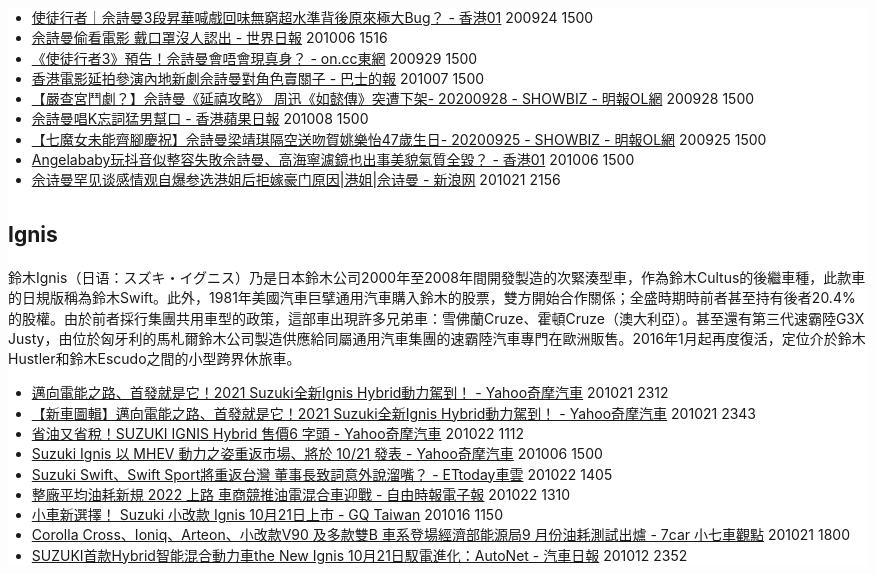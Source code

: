 - [使徒行者｜佘詩曼3段昇華喊戲回味無窮超水準背後原來極大Bug？ - 香港01](https://www.hk01.com/%E5%8D%B3%E6%99%82%E5%A8%9B%E6%A8%82/527486/%E4%BD%BF%E5%BE%92%E8%A1%8C%E8%80%85-%E4%BD%98%E8%A9%A9%E6%9B%BC3%E6%AE%B5%E6%98%87%E8%8F%AF%E5%96%8A%E6%88%B2%E5%9B%9E%E5%91%B3%E7%84%A1%E7%AA%AE-%E8%B6%85%E6%B0%B4%E6%BA%96%E8%83%8C%E5%BE%8C%E5%8E%9F%E4%BE%86%E6%A5%B5%E5%A4%A7bug "使徒行者｜佘詩曼3段昇華喊戲回味無窮超水準背後原來極大Bug？ - 香港01") 200924 1500
- [佘詩曼偷看電影 戴口罩沒人認出 - 世界日報](https://www.worldjournal.com/wj/story/121233/4914308 "佘詩曼偷看電影 戴口罩沒人認出 - 世界日報") 201006 1516
- [《使徒行者3》預告！佘詩曼會唔會現真身？ - on.cc東網](https://hk.on.cc/hk/bkn/cnt/entertainment/20200929/bkn-20200929155349438-0929_00862_001.html "《使徒行者3》預告！佘詩曼會唔會現真身？ - on.cc東網") 200929 1500
- [香港電影延拍參演內地新劇佘詩曼對角色賣關子 - 巴士的報](https://www.bastillepost.com/hongkong/article/7257432-%E9%A6%99%E6%B8%AF%E9%9B%BB%E5%BD%B1%E5%BB%B6%E6%8B%8D%E5%8F%83%E6%BC%94%E5%85%A7%E5%9C%B0%E6%96%B0%E5%8A%87-%E4%BD%98%E8%A9%A9%E6%9B%BC%E5%B0%8D%E8%A7%92%E8%89%B2%E8%B3%A3%E9%97%9C%E5%AD%90 "香港電影延拍參演內地新劇佘詩曼對角色賣關子 - 巴士的報") 201007 1500
- [【嚴查宮鬥劇？】佘詩曼《延禧攻略》 周迅《如懿傳》突遭下架- 20200928 - SHOWBIZ - 明報OL網](https://ol.mingpao.com/ldy/showbiz/latest/20200928/1601273332764/%E3%80%90%E5%9A%B4%E6%9F%A5%E5%AE%AE%E9%AC%A5%E5%8A%87-%E3%80%91%E4%BD%98%E8%A9%A9%E6%9B%BC%E3%80%8A%E5%BB%B6%E7%A6%A7%E6%94%BB%E7%95%A5%E3%80%8B-%E5%91%A8%E8%BF%85%E3%80%8A%E5%A6%82%E6%87%BF%E5%82%B3%E3%80%8B%E7%AA%81%E9%81%AD%E4%B8%8B%E6%9E%B6 "【嚴查宮鬥劇？】佘詩曼《延禧攻略》 周迅《如懿傳》突遭下架- 20200928 - SHOWBIZ - 明報OL網") 200928 1500
- [佘詩曼唱K忘詞猛男幫口 - 香港蘋果日報](https://hk.appledaily.com/entertainment/20201008/BW5NWNXAFFHLBMAB7ESBXKSJBM/ "佘詩曼唱K忘詞猛男幫口 - 香港蘋果日報") 201008 1500
- [【七魔女未能齊腳慶祝】佘詩曼梁靖琪隔空送吻賀姚樂怡47歲生日- 20200925 - SHOWBIZ - 明報OL網](https://ol.mingpao.com/ldy/showbiz/latest/20200925/1601038929225/%E3%80%90%E4%B8%83%E9%AD%94%E5%A5%B3%E6%9C%AA%E8%83%BD%E9%BD%8A%E8%85%B3%E6%85%B6%E7%A5%9D%E3%80%91%E4%BD%98%E8%A9%A9%E6%9B%BC%E6%A2%81%E9%9D%96%E7%90%AA%E9%9A%94%E7%A9%BA%E9%80%81%E5%90%BB-%E8%B3%80%E5%A7%9A%E6%A8%82%E6%80%A147%E6%AD%B2%E7%94%9F%E6%97%A5 "【七魔女未能齊腳慶祝】佘詩曼梁靖琪隔空送吻賀姚樂怡47歲生日- 20200925 - SHOWBIZ - 明報OL網") 200925 1500
- [Angelababy玩抖音似整容失敗佘詩曼、高海寧濾鏡也出事美貌氣質全毀？ - 香港01](https://www.hk01.com/%E7%9F%A5%E6%80%A7%E5%A5%B3%E7%94%9F/529831/angelababy%E7%8E%A9%E6%8A%96%E9%9F%B3%E4%BC%BC%E6%95%B4%E5%AE%B9%E5%A4%B1%E6%95%97-%E4%BD%98%E8%A9%A9%E6%9B%BC-%E9%AB%98%E6%B5%B7%E5%AF%A7%E6%BF%BE%E9%8F%A1%E5%87%BA%E4%BA%8B%E7%BE%8E%E8%B2%8C%E8%A2%AB%E6%AF%80 "Angelababy玩抖音似整容失敗佘詩曼、高海寧濾鏡也出事美貌氣質全毀？ - 香港01") 201006 1500
- [佘诗曼罕见谈感情观自爆参选港姐后拒嫁豪门原因|港姐|佘诗曼 - 新浪网](https://ent.sina.com.cn/tv/zy/2020-10-21/doc-iiznezxr7313782.shtml "佘诗曼罕见谈感情观自爆参选港姐后拒嫁豪门原因|港姐|佘诗曼 - 新浪网") 201021 2156

## Ignis

鈴木Ignis（日语：スズキ・イグニス）乃是日本鈴木公司2000年至2008年間開發製造的次緊湊型車，作為鈴木Cultus的後繼車種，此款車的日規版稱為鈴木Swift。此外，1981年美國汽車巨擘通用汽車購入鈴木的股票，雙方開始合作關係；全盛時期時前者甚至持有後者20.4%的股權。由於前者採行集團共用車型的政策，這部車出現許多兄弟車：雪佛蘭Cruze、霍頓Cruze（澳大利亞）。甚至還有第三代速霸陸G3X Justy，由位於匈牙利的馬札爾鈴木公司製造供應給同屬通用汽車集團的速霸陸汽車專門在歐洲販售。2016年1月起再度復活，定位介於鈴木Hustler和鈴木Escudo之間的小型跨界休旅車。
- [邁向電能之路、首發就是它！2021 Suzuki全新Ignis Hybrid動力駕到！ - Yahoo奇摩汽車](https://autos.yahoo.com.tw/news/2021-suzuki-ignis-hybrid-151249730.html "邁向電能之路、首發就是它！2021 Suzuki全新Ignis Hybrid動力駕到！ - Yahoo奇摩汽車") 201021 2312
- [【新車圖輯】邁向電能之路、首發就是它！2021 Suzuki全新Ignis Hybrid動力駕到！ - Yahoo奇摩汽車](https://autos.yahoo.com.tw/photo/%E6%96%B0%E8%BB%8A%E5%9C%96%E8%BC%AF%E9%82%81%E5%90%91%E9%9B%BB%E8%83%BD%E4%B9%8B%E8%B7%AF%E9%A6%96%E7%99%BC%E5%B0%B1%E6%98%AF%E5%AE%83-2021-suzuki%E5%85%A8%E6%96%B0-ignis-hybrid%E5%8B%95%E5%8A%9B%E9%A7%95%E5%88%B0-154344253.html "【新車圖輯】邁向電能之路、首發就是它！2021 Suzuki全新Ignis Hybrid動力駕到！ - Yahoo奇摩汽車") 201021 2343
- [省油又省稅！SUZUKI IGNIS Hybrid 售價6 字頭 - Yahoo奇摩汽車](https://autos.yahoo.com.tw/video/%E7%9C%81%E6%B2%B9%E5%8F%88%E7%9C%81%E7%A8%85-suzuki-ignis-hybrid-%E5%94%AE%E5%83%B9-031232426.html "省油又省稅！SUZUKI IGNIS Hybrid 售價6 字頭 - Yahoo奇摩汽車") 201022 1112
- [Suzuki Ignis 以 MHEV 動力之姿重返市場、將於 10/21 發表 - Yahoo奇摩汽車](https://autos.yahoo.com.tw/news/suzuki-ignis-%E4%BB%A5-mhev-%E5%8B%95%E5%8A%9B%E4%B9%8B%E5%A7%BF%E9%87%8D%E8%BF%94%E5%B8%82%E5%A0%B4-035000347.html "Suzuki Ignis 以 MHEV 動力之姿重返市場、將於 10/21 發表 - Yahoo奇摩汽車") 201006 1500
- [Suzuki Swift、Swift Sport將重返台灣 董事長致詞意外說溜嘴？ - ETtoday車雲](https://speed.ettoday.net/news/1837305 "Suzuki Swift、Swift Sport將重返台灣 董事長致詞意外說溜嘴？ - ETtoday車雲") 201022 1405
- [整廠平均油耗新規 2022 上路 車商競推油電混合車迎戰 - 自由時報電子報](https://auto.ltn.com.tw/news/16365/2 "整廠平均油耗新規 2022 上路 車商競推油電混合車迎戰 - 自由時報電子報") 201022 1310
- [小車新選擇！ Suzuki 小改款 Ignis 10月21日上市 - GQ Taiwan](https://www.gq.com.tw/gadget/article/suzuki-ignis "小車新選擇！ Suzuki 小改款 Ignis 10月21日上市 - GQ Taiwan") 201016 1150
- [Corolla Cross、Ioniq、Arteon、小改款V90 及多款雙B 車系登場經濟部能源局9 月份油耗測試出爐 - 7car 小七車觀點](https://www.7car.tw/articles/read/70057/second_44 "Corolla Cross、Ioniq、Arteon、小改款V90 及多款雙B 車系登場經濟部能源局9 月份油耗測試出爐 - 7car 小七車觀點") 201021 1800
- [SUZUKI首款Hybrid智能混合動力車the New Ignis 10月21日馭電進化：AutoNet - 汽車日報](http://www.autonet.com.tw/cgi-bin/view.cgi?/news/2020/10/c0100082.ti+a2+a3+a4+a5+b1+/news/2020/10/c0100082+/news/2020/10/13+b3+d6+c1+c2+c3+e1+e2+e3+e5+f1 "SUZUKI首款Hybrid智能混合動力車the New Ignis 10月21日馭電進化：AutoNet - 汽車日報") 201012 2352